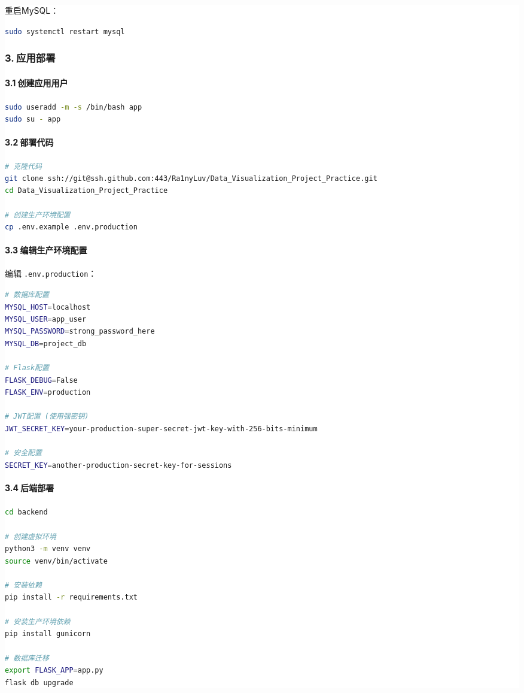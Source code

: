 ```ini
```

重启MySQL：
```bash
sudo systemctl restart mysql
```

### 3. 应用部署

#### 3.1 创建应用用户

```bash
sudo useradd -m -s /bin/bash app
sudo su - app
```

#### 3.2 部署代码

```bash
# 克隆代码
git clone ssh://git@ssh.github.com:443/Ra1nyLuv/Data_Visualization_Project_Practice.git
cd Data_Visualization_Project_Practice

# 创建生产环境配置
cp .env.example .env.production
```

#### 3.3 编辑生产环境配置

编辑 `.env.production`：

```bash
# 数据库配置
MYSQL_HOST=localhost
MYSQL_USER=app_user
MYSQL_PASSWORD=strong_password_here
MYSQL_DB=project_db

# Flask配置
FLASK_DEBUG=False
FLASK_ENV=production

# JWT配置 (使用强密钥)
JWT_SECRET_KEY=your-production-super-secret-jwt-key-with-256-bits-minimum

# 安全配置
SECRET_KEY=another-production-secret-key-for-sessions
```

#### 3.4 后端部署

```bash
cd backend

# 创建虚拟环境
python3 -m venv venv
source venv/bin/activate

# 安装依赖
pip install -r requirements.txt

# 安装生产环境依赖
pip install gunicorn

# 数据库迁移
export FLASK_APP=app.py
flask db upgrade
```